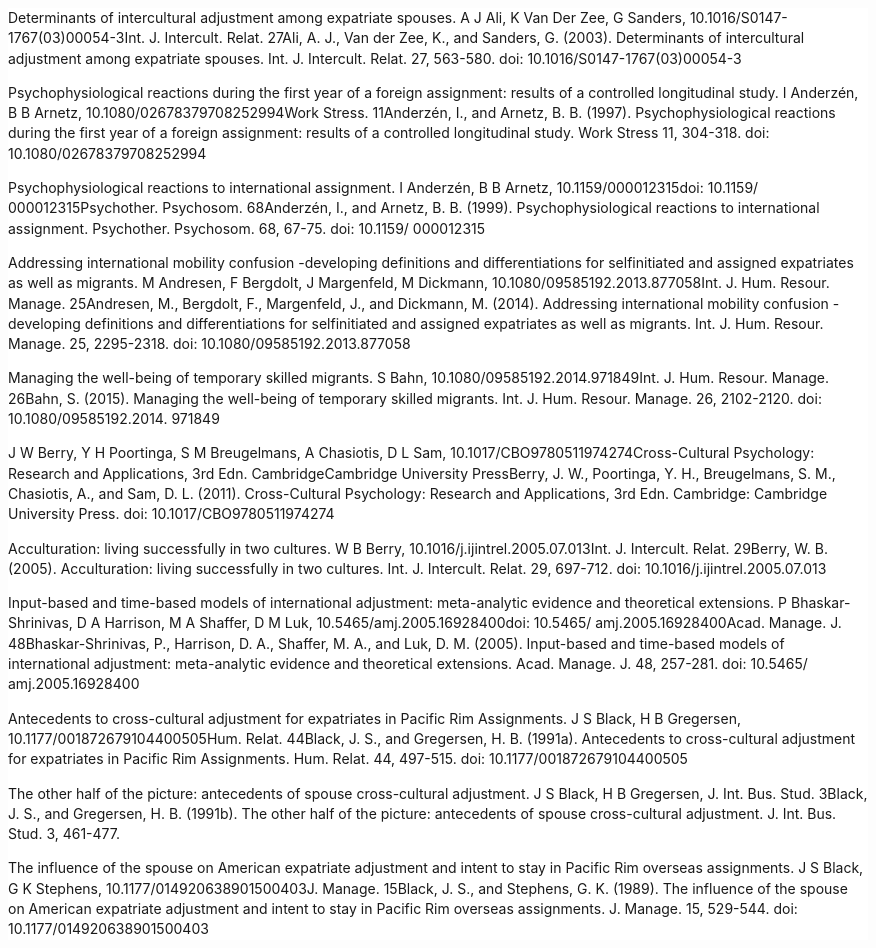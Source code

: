 Determinants of intercultural adjustment among expatriate spouses. A J Ali, K Van Der Zee, G Sanders, 10.1016/S0147-1767(03)00054-3Int. J. Intercult. Relat. 27Ali, A. J., Van der Zee, K., and Sanders, G. (2003). Determinants of intercultural adjustment among expatriate spouses. Int. J. Intercult. Relat. 27, 563-580. doi: 10.1016/S0147-1767(03)00054-3

Psychophysiological reactions during the first year of a foreign assignment: results of a controlled longitudinal study. I Anderzén, B B Arnetz, 10.1080/02678379708252994Work Stress. 11Anderzén, I., and Arnetz, B. B. (1997). Psychophysiological reactions during the first year of a foreign assignment: results of a controlled longitudinal study. Work Stress 11, 304-318. doi: 10.1080/02678379708252994

Psychophysiological reactions to international assignment. I Anderzén, B B Arnetz, 10.1159/000012315doi: 10.1159/ 000012315Psychother. Psychosom. 68Anderzén, I., and Arnetz, B. B. (1999). Psychophysiological reactions to international assignment. Psychother. Psychosom. 68, 67-75. doi: 10.1159/ 000012315

Addressing international mobility confusion -developing definitions and differentiations for selfinitiated and assigned expatriates as well as migrants. M Andresen, F Bergdolt, J Margenfeld, M Dickmann, 10.1080/09585192.2013.877058Int. J. Hum. Resour. Manage. 25Andresen, M., Bergdolt, F., Margenfeld, J., and Dickmann, M. (2014). Addressing international mobility confusion -developing definitions and differentiations for selfinitiated and assigned expatriates as well as migrants. Int. J. Hum. Resour. Manage. 25, 2295-2318. doi: 10.1080/09585192.2013.877058

Managing the well-being of temporary skilled migrants. S Bahn, 10.1080/09585192.2014.971849Int. J. Hum. Resour. Manage. 26Bahn, S. (2015). Managing the well-being of temporary skilled migrants. Int. J. Hum. Resour. Manage. 26, 2102-2120. doi: 10.1080/09585192.2014. 971849

J W Berry, Y H Poortinga, S M Breugelmans, A Chasiotis, D L Sam, 10.1017/CBO9780511974274Cross-Cultural Psychology: Research and Applications, 3rd Edn. CambridgeCambridge University PressBerry, J. W., Poortinga, Y. H., Breugelmans, S. M., Chasiotis, A., and Sam, D. L. (2011). Cross-Cultural Psychology: Research and Applications, 3rd Edn. Cambridge: Cambridge University Press. doi: 10.1017/CBO9780511974274

Acculturation: living successfully in two cultures. W B Berry, 10.1016/j.ijintrel.2005.07.013Int. J. Intercult. Relat. 29Berry, W. B. (2005). Acculturation: living successfully in two cultures. Int. J. Intercult. Relat. 29, 697-712. doi: 10.1016/j.ijintrel.2005.07.013

Input-based and time-based models of international adjustment: meta-analytic evidence and theoretical extensions. P Bhaskar-Shrinivas, D A Harrison, M A Shaffer, D M Luk, 10.5465/amj.2005.16928400doi: 10.5465/ amj.2005.16928400Acad. Manage. J. 48Bhaskar-Shrinivas, P., Harrison, D. A., Shaffer, M. A., and Luk, D. M. (2005). Input-based and time-based models of international adjustment: meta-analytic evidence and theoretical extensions. Acad. Manage. J. 48, 257-281. doi: 10.5465/ amj.2005.16928400

Antecedents to cross-cultural adjustment for expatriates in Pacific Rim Assignments. J S Black, H B Gregersen, 10.1177/001872679104400505Hum. Relat. 44Black, J. S., and Gregersen, H. B. (1991a). Antecedents to cross-cultural adjustment for expatriates in Pacific Rim Assignments. Hum. Relat. 44, 497-515. doi: 10.1177/001872679104400505

The other half of the picture: antecedents of spouse cross-cultural adjustment. J S Black, H B Gregersen, J. Int. Bus. Stud. 3Black, J. S., and Gregersen, H. B. (1991b). The other half of the picture: antecedents of spouse cross-cultural adjustment. J. Int. Bus. Stud. 3, 461-477.

The influence of the spouse on American expatriate adjustment and intent to stay in Pacific Rim overseas assignments. J S Black, G K Stephens, 10.1177/014920638901500403J. Manage. 15Black, J. S., and Stephens, G. K. (1989). The influence of the spouse on American expatriate adjustment and intent to stay in Pacific Rim overseas assignments. J. Manage. 15, 529-544. doi: 10.1177/014920638901500403
